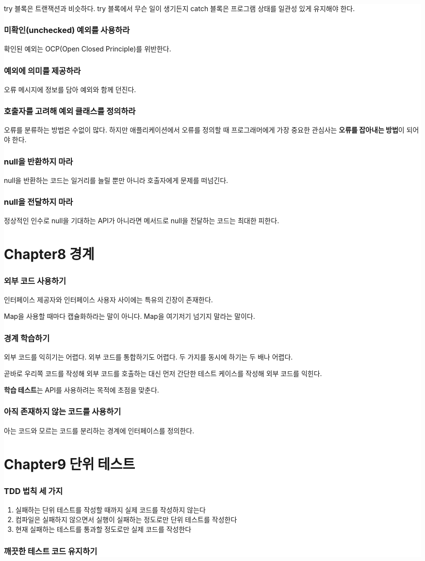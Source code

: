 try 블록은 트랜잭션과 비슷하다. try 블록에서 무슨 일이 생기든지 catch 블록은 프로그램 상태를 일관성 있게 유지해야 한다.

### 미확인(unchecked) 예외를 사용하라

확인된 예외는 OCP(Open Closed Principle)를 위반한다.

### 예외에 의미를 제공하라

오류 메시지에 정보를 담아 예외와 함께 던진다.

### 호출자를 고려해 예외 클래스를 정의하라

오류를 분류하는 방법은 수없이 많다. 하지만 애플리케이션에서 오류를 정의할 때 프로그래머에게 가장 중요한 관심사는 **오류를 잡아내는 방법**이 되어야 한다.

### null을 반환하지 마라

null을 반환하는 코드는 일거리를 늘릴 뿐만 아니라 호출자에게 문제를 떠넘긴다.

### null을 전달하지 마라

정상적인 인수로 null을 기대하는 API가 아니라면 메서드로 null을 전달하는 코드는 최대한 피한다.

# Chapter8 경계

### 외부 코드 사용하기

인터페이스 제공자와 인터페이스 사용자 사이에는 특유의 긴장이 존재한다.

Map을 사용할 때마다 캡슐화하라는 말이 아니다. Map을 여기저기 넘기지 말라는 말이다.

### 경계 학습하기

외부 코드를 익히기는 어렵다. 외부 코드를 통합하기도 어렵다. 두 가지를 동시에 하기는 두 배나 어렵다.

곧바로 우리쪽 코드를 작성해 외부 코드를 호출하는 대신 먼저 간단한 테스트 케이스를 작성해 외부 코드를 익힌다.

**학습 테스트**는 API를 사용하려는 목적에 초점을 맞춘다.

### 아직 존재하지 않는 코드를 사용하기

아는 코드와 모르는 코드를 분리하는 경계에 인터페이스를 정의한다.

# Chapter9 단위 테스트

### TDD 법칙 세 가지

1. 실패하는 단위 테스트를 작성할 때까지 실제 코드를 작성하지 않는다
2. 컴파일은 실패하지 않으면서 실행이 실패하는 정도로만 단위 테스트를 작성한다
3. 현재 실패하는 테스트를 통과할 정도로만 실제 코드를 작성한다

### 깨끗한 테스트 코드 유지하기
